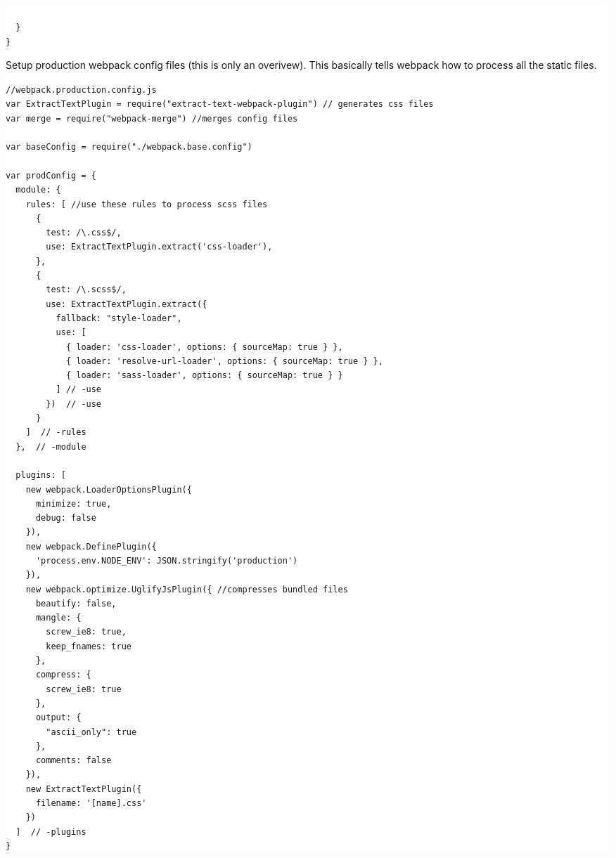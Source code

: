 ```
    
  }
}
```


Setup production webpack config files (this is only an overivew). This basically tells webpack how to process all the static files.

```
//webpack.production.config.js
var ExtractTextPlugin = require("extract-text-webpack-plugin") // generates css files
var merge = require("webpack-merge") //merges config files

var baseConfig = require("./webpack.base.config")

var prodConfig = {
  module: {
    rules: [ //use these rules to process scss files
      {
        test: /\.css$/,
        use: ExtractTextPlugin.extract('css-loader'),
      },
      {
        test: /\.scss$/,
        use: ExtractTextPlugin.extract({
          fallback: "style-loader",
          use: [
            { loader: 'css-loader', options: { sourceMap: true } },
            { loader: 'resolve-url-loader', options: { sourceMap: true } },
            { loader: 'sass-loader', options: { sourceMap: true } }
          ] // -use
        })  // -use
      }
    ]  // -rules
  },  // -module

  plugins: [
    new webpack.LoaderOptionsPlugin({
      minimize: true,
      debug: false
    }),
    new webpack.DefinePlugin({
      'process.env.NODE_ENV': JSON.stringify('production')
    }),
    new webpack.optimize.UglifyJsPlugin({ //compresses bundled files
      beautify: false,
      mangle: {
        screw_ie8: true,
        keep_fnames: true
      },
      compress: {
        screw_ie8: true
      },
      output: {
        "ascii_only": true
      },
      comments: false
    }),
    new ExtractTextPlugin({
      filename: '[name].css'
    })
  ]  // -plugins
}
```